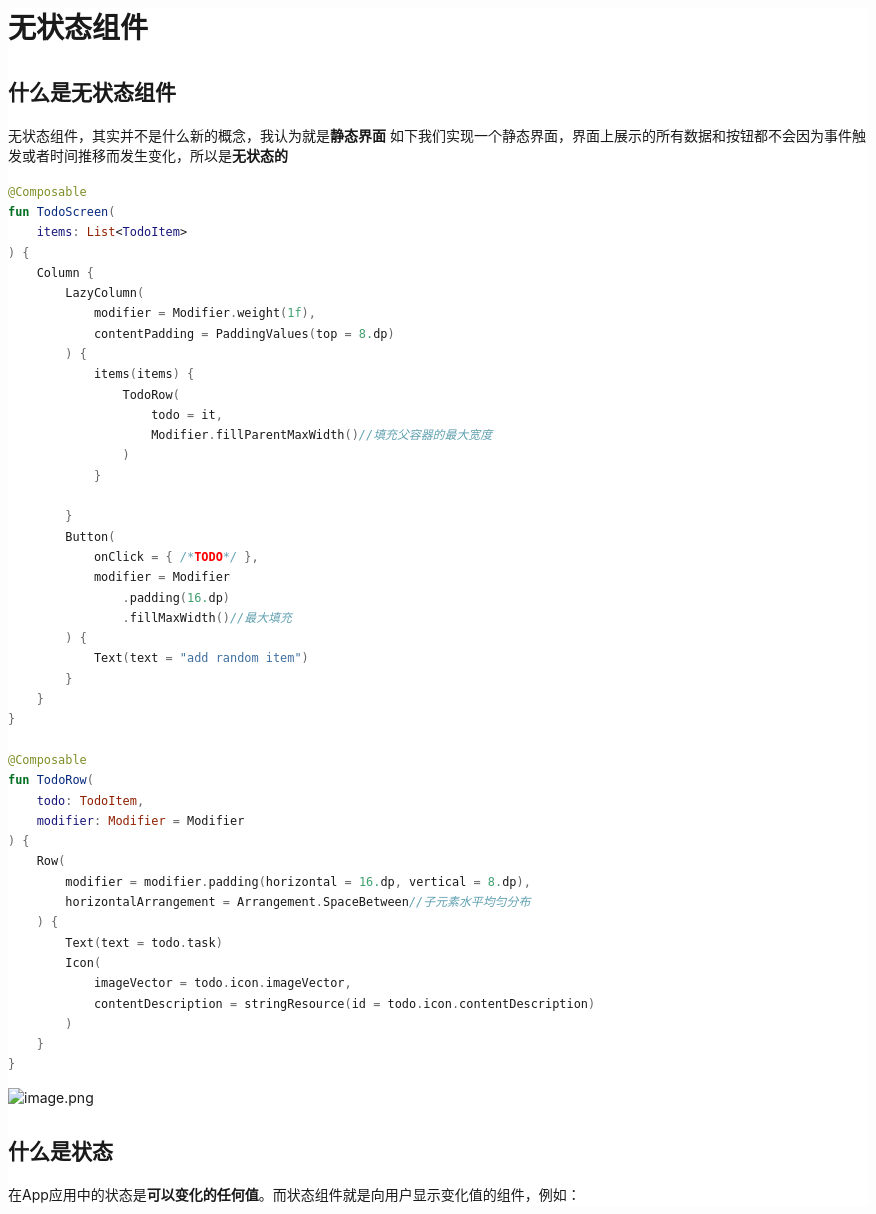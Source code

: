 # 无状态组件
## 什么是无状态组件
无状态组件，其实并不是什么新的概念，我认为就是**静态界面**
如下我们实现一个静态界面，界面上展示的所有数据和按钮都不会因为事件触发或者时间推移而发生变化，所以是**无状态的**
```kotlin
@Composable
fun TodoScreen(
    items: List<TodoItem>
) {
    Column {
        LazyColumn(
            modifier = Modifier.weight(1f),
            contentPadding = PaddingValues(top = 8.dp)
        ) {
            items(items) {
                TodoRow(
                    todo = it,
                    Modifier.fillParentMaxWidth()//填充父容器的最大宽度
                )
            }

        }
        Button(
            onClick = { /*TODO*/ },
            modifier = Modifier
                .padding(16.dp)
                .fillMaxWidth()//最大填充
        ) {
            Text(text = "add random item")
        }
    }
}

@Composable
fun TodoRow(
    todo: TodoItem,
    modifier: Modifier = Modifier
) {
    Row(
        modifier = modifier.padding(horizontal = 16.dp, vertical = 8.dp),
        horizontalArrangement = Arrangement.SpaceBetween//子元素水平均匀分布
    ) {
        Text(text = todo.task)
        Icon(
            imageVector = todo.icon.imageVector,
            contentDescription = stringResource(id = todo.icon.contentDescription)
        )
    }
}
```
![image.png](https://cdn.nlark.com/yuque/0/2023/png/32682386/1702101729675-b73a8c7a-5e27-47d4-869e-61b83f89f0ba.png#averageHue=%23f7f7f7&clientId=udd175de2-65f3-4&from=paste&height=728&id=u51bf36e2&originHeight=984&originWidth=554&originalType=binary&ratio=1&rotation=0&showTitle=false&size=30447&status=done&style=none&taskId=ucc421dca-939b-400e-b711-5aa770b6194&title=&width=410)
## 什么是状态
在App应用中的状态是**可以变化的任何值**。而状态组件就是向用户显示变化值的组件，例如：
